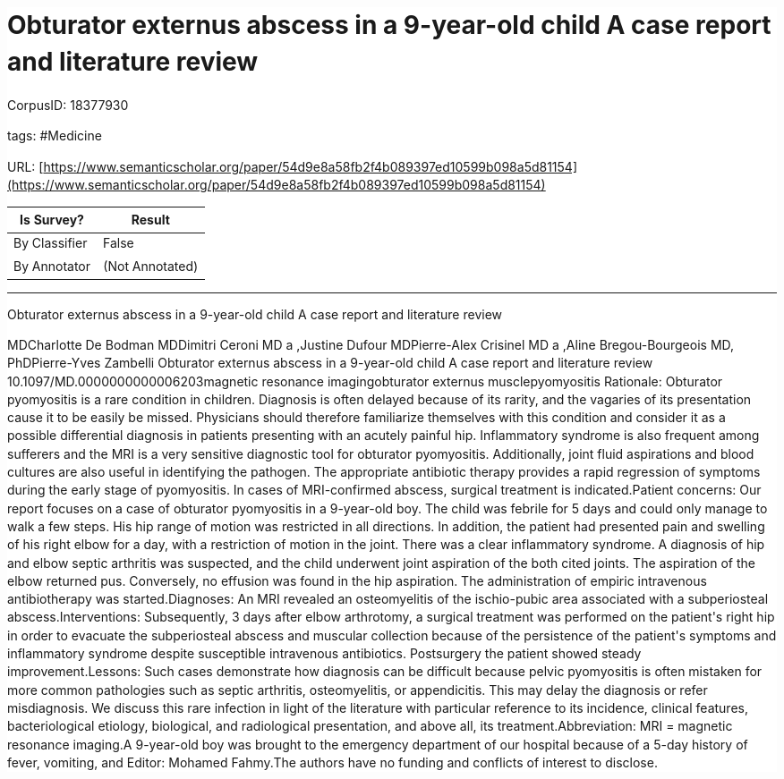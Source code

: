 # Obturator externus abscess in a 9-year-old child A case report and literature review

CorpusID: 18377930
 
tags: #Medicine

URL: [https://www.semanticscholar.org/paper/54d9e8a58fb2f4b089397ed10599b098a5d81154](https://www.semanticscholar.org/paper/54d9e8a58fb2f4b089397ed10599b098a5d81154)
 
| Is Survey?        | Result          |
| ----------------- | --------------- |
| By Classifier     | False |
| By Annotator      | (Not Annotated) |

---

Obturator externus abscess in a 9-year-old child A case report and literature review


MDCharlotte De Bodman 
MDDimitri Ceroni 
MD a ,Justine Dufour 
MDPierre-Alex Crisinel 
MD a ,Aline Bregou-Bourgeois 
MD, PhDPierre-Yves Zambelli 
Obturator externus abscess in a 9-year-old child A case report and literature review
10.1097/MD.0000000000006203magnetic resonance imagingobturator externus musclepyomyositis
Rationale: Obturator pyomyositis is a rare condition in children. Diagnosis is often delayed because of its rarity, and the vagaries of its presentation cause it to be easily be missed. Physicians should therefore familiarize themselves with this condition and consider it as a possible differential diagnosis in patients presenting with an acutely painful hip. Inflammatory syndrome is also frequent among sufferers and the MRI is a very sensitive diagnostic tool for obturator pyomyositis. Additionally, joint fluid aspirations and blood cultures are also useful in identifying the pathogen. The appropriate antibiotic therapy provides a rapid regression of symptoms during the early stage of pyomyositis. In cases of MRI-confirmed abscess, surgical treatment is indicated.Patient concerns: Our report focuses on a case of obturator pyomyositis in a 9-year-old boy. The child was febrile for 5 days and could only manage to walk a few steps. His hip range of motion was restricted in all directions. In addition, the patient had presented pain and swelling of his right elbow for a day, with a restriction of motion in the joint. There was a clear inflammatory syndrome. A diagnosis of hip and elbow septic arthritis was suspected, and the child underwent joint aspiration of the both cited joints. The aspiration of the elbow returned pus. Conversely, no effusion was found in the hip aspiration. The administration of empiric intravenous antibiotherapy was started.Diagnoses: An MRI revealed an osteomyelitis of the ischio-pubic area associated with a subperiosteal abscess.Interventions: Subsequently, 3 days after elbow arthrotomy, a surgical treatment was performed on the patient's right hip in order to evacuate the subperiosteal abscess and muscular collection because of the persistence of the patient's symptoms and inflammatory syndrome despite susceptible intravenous antibiotics. Postsurgery the patient showed steady improvement.Lessons: Such cases demonstrate how diagnosis can be difficult because pelvic pyomyositis is often mistaken for more common pathologies such as septic arthritis, osteomyelitis, or appendicitis. This may delay the diagnosis or refer misdiagnosis. We discuss this rare infection in light of the literature with particular reference to its incidence, clinical features, bacteriological etiology, biological, and radiological presentation, and above all, its treatment.Abbreviation: MRI = magnetic resonance imaging.A 9-year-old boy was brought to the emergency department of our hospital because of a 5-day history of fever, vomiting, and Editor: Mohamed Fahmy.The authors have no funding and conflicts of interest to disclose.

